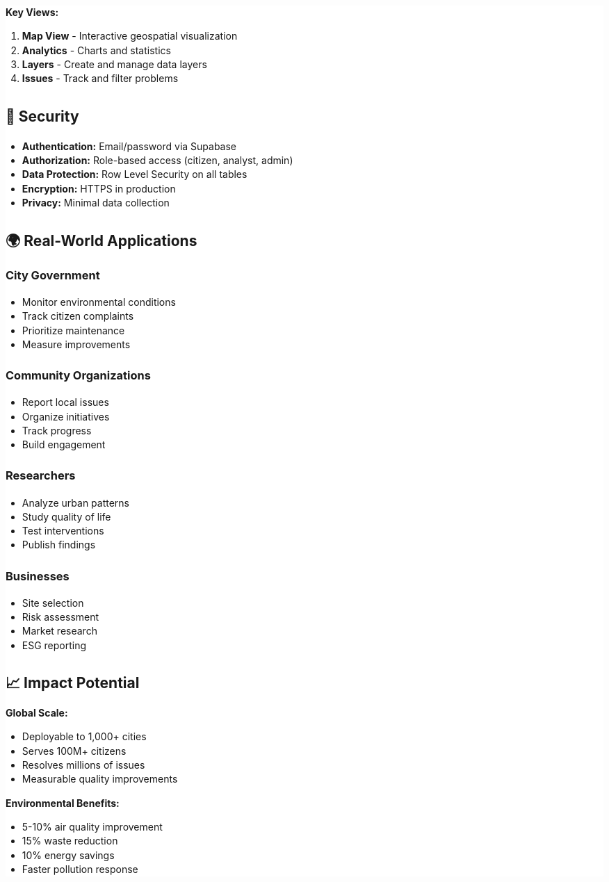 **Key Views:**
1. **Map View** - Interactive geospatial visualization
2. **Analytics** - Charts and statistics
3. **Layers** - Create and manage data layers
4. **Issues** - Track and filter problems

## 🔐 Security

- **Authentication:** Email/password via Supabase
- **Authorization:** Role-based access (citizen, analyst, admin)
- **Data Protection:** Row Level Security on all tables
- **Encryption:** HTTPS in production
- **Privacy:** Minimal data collection

## 🌍 Real-World Applications

### City Government
- Monitor environmental conditions
- Track citizen complaints
- Prioritize maintenance
- Measure improvements

### Community Organizations
- Report local issues
- Organize initiatives
- Track progress
- Build engagement

### Researchers
- Analyze urban patterns
- Study quality of life
- Test interventions
- Publish findings

### Businesses
- Site selection
- Risk assessment
- Market research
- ESG reporting

## 📈 Impact Potential

**Global Scale:**
- Deployable to 1,000+ cities
- Serves 100M+ citizens
- Resolves millions of issues
- Measurable quality improvements

**Environmental Benefits:**
- 5-10% air quality improvement
- 15% waste reduction
- 10% energy savings
- Faster pollution response
